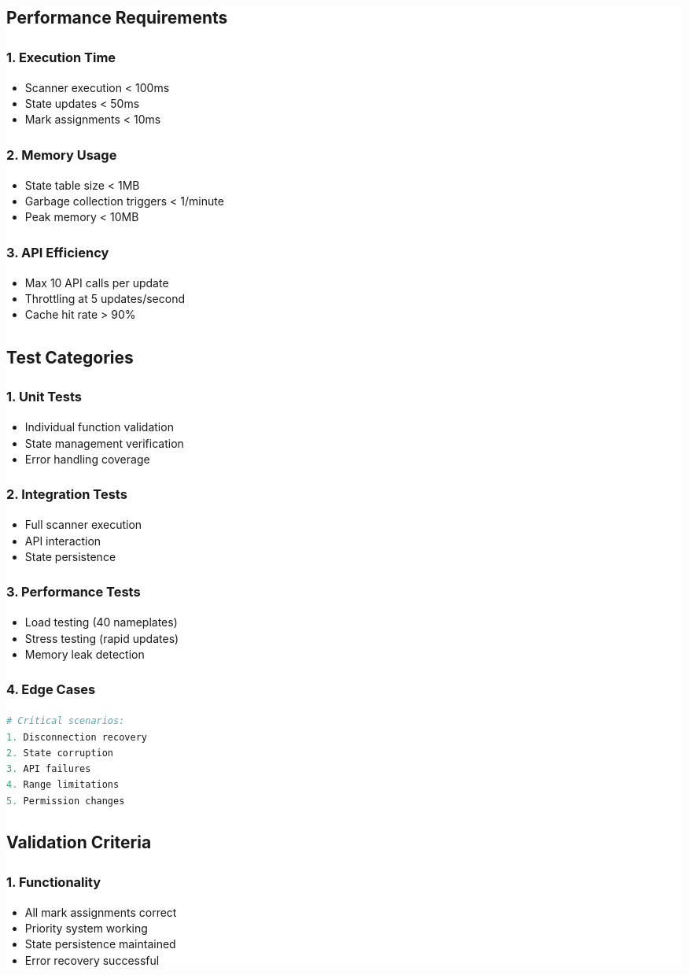 ## Performance Requirements

### 1. Execution Time
- Scanner execution < 100ms
- State updates < 50ms
- Mark assignments < 10ms

### 2. Memory Usage
- State table size < 1MB
- Garbage collection triggers < 1/minute
- Peak memory < 10MB

### 3. API Efficiency
- Max 10 API calls per update
- Throttling at 5 updates/second
- Cache hit rate > 90%

## Test Categories

### 1. Unit Tests
- Individual function validation
- State management verification
- Error handling coverage

### 2. Integration Tests
- Full scanner execution
- API interaction
- State persistence

### 3. Performance Tests
- Load testing (40 nameplates)
- Stress testing (rapid updates)
- Memory leak detection

### 4. Edge Cases
```python
# Critical scenarios:
1. Disconnection recovery
2. State corruption
3. API failures
4. Range limitations
5. Permission changes
```

## Validation Criteria

### 1. Functionality
- All mark assignments correct
- Priority system working
- State persistence maintained
- Error recovery successful
